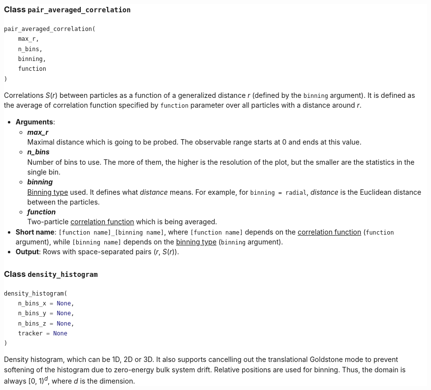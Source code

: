 
### Class `pair_averaged_correlation`

```python
pair_averaged_correlation(
    max_r,
    n_bins,
    binning,
    function
)
```

Correlations *S*(*r*) between particles as a function of a generalized distance *r* (defined by the `binning` argument).
It is defined as the average of correlation function specified by `function` parameter over all particles with a
distance around *r*.

* **Arguments**:
  * ***max_r*** <br />
    Maximal distance which is going to be probed. The observable range starts at 0 and ends at this value.
  * ***n_bins*** <br />
    Number of bins to use. The more of them, the higher is the resolution of the plot, but the smaller are the
    statistics in the single bin.
  * ***binning*** <br />
    [Binning type](#binning-types) used. It defines what *distance* means. For example, for `binning = radial`,
    *distance* is the Euclidean distance between the particles.
  * ***function*** <br />
    Two-particle [correlation function](#correlation-functions) which is being averaged.
* **Short name**: `[function name]_[binning name]`, where `[function name]` depends on the 
  [correlation function](#correlation-functions) (`function` argument), while `[binning name]` depends on the
  [binning type](#binning-types) (`binning` argument).
* **Output**:
  Rows with space-separated pairs (*r*, *S*(*r*)).


### Class `density_histogram`

```python
density_histogram(
    n_bins_x = None,
    n_bins_y = None,
    n_bins_z = None,
    tracker = None
)
```

Density histogram, which can be 1D, 2D or 3D. It also supports cancelling out the translational Goldstone mode to
prevent softening of the histogram due to zero-energy bulk system drift. Relative positions are used for binning. Thus,
the domain is always [0, 1)<sup>*d*</sup>, where *d* is the dimension. 
